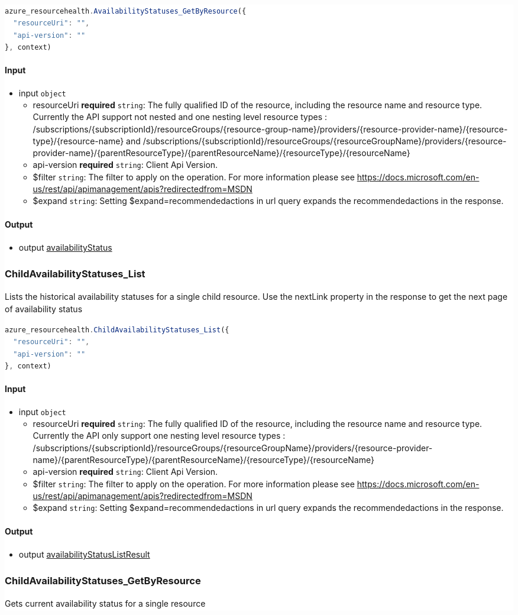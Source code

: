 
```js
azure_resourcehealth.AvailabilityStatuses_GetByResource({
  "resourceUri": "",
  "api-version": ""
}, context)
```

#### Input
* input `object`
  * resourceUri **required** `string`: The fully qualified ID of the resource, including the resource name and resource type. Currently the API support not nested and one nesting level resource types : /subscriptions/{subscriptionId}/resourceGroups/{resource-group-name}/providers/{resource-provider-name}/{resource-type}/{resource-name} and /subscriptions/{subscriptionId}/resourceGroups/{resourceGroupName}/providers/{resource-provider-name}/{parentResourceType}/{parentResourceName}/{resourceType}/{resourceName}
  * api-version **required** `string`: Client Api Version.
  * $filter `string`: The filter to apply on the operation. For more information please see https://docs.microsoft.com/en-us/rest/api/apimanagement/apis?redirectedfrom=MSDN
  * $expand `string`: Setting $expand=recommendedactions in url query expands the recommendedactions in the response.

#### Output
* output [availabilityStatus](#availabilitystatus)

### ChildAvailabilityStatuses_List
Lists the historical availability statuses for a single child resource. Use the nextLink property in the response to get the next page of availability status


```js
azure_resourcehealth.ChildAvailabilityStatuses_List({
  "resourceUri": "",
  "api-version": ""
}, context)
```

#### Input
* input `object`
  * resourceUri **required** `string`: The fully qualified ID of the resource, including the resource name and resource type. Currently the API only support one nesting level resource types : /subscriptions/{subscriptionId}/resourceGroups/{resourceGroupName}/providers/{resource-provider-name}/{parentResourceType}/{parentResourceName}/{resourceType}/{resourceName}
  * api-version **required** `string`: Client Api Version.
  * $filter `string`: The filter to apply on the operation. For more information please see https://docs.microsoft.com/en-us/rest/api/apimanagement/apis?redirectedfrom=MSDN
  * $expand `string`: Setting $expand=recommendedactions in url query expands the recommendedactions in the response.

#### Output
* output [availabilityStatusListResult](#availabilitystatuslistresult)

### ChildAvailabilityStatuses_GetByResource
Gets current availability status for a single resource
